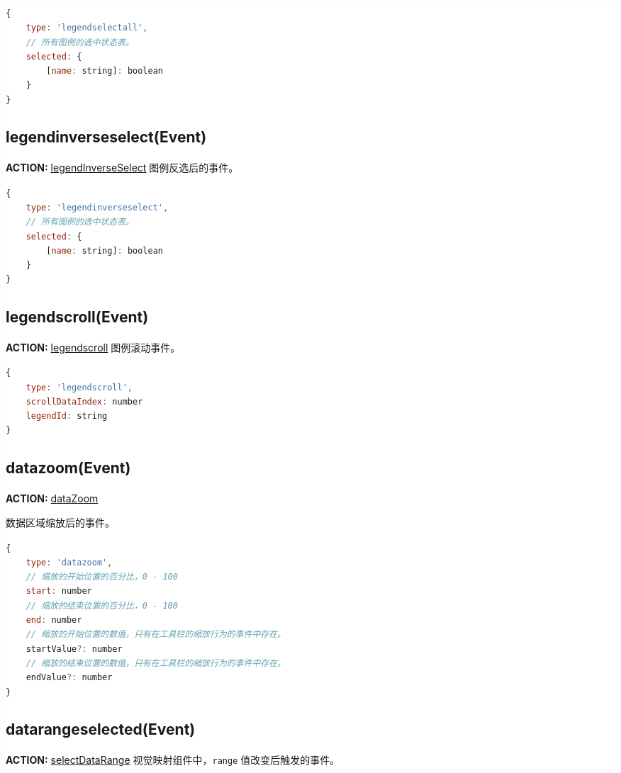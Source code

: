 ```js
{
    type: 'legendselectall',
    // 所有图例的选中状态表。
    selected: {
        [name: string]: boolean
    }
}
```


## legendinverseselect(Event)
**ACTION:** [legendInverseSelect](~action.legend.legendInverseSelect)
图例反选后的事件。

```js
{
    type: 'legendinverseselect',
    // 所有图例的选中状态表。
    selected: {
        [name: string]: boolean
    }
}
```


## legendscroll(Event)
**ACTION:** [legendscroll](~action.legend.legendScroll)
图例滚动事件。

```js
{
    type: 'legendscroll',
    scrollDataIndex: number
    legendId: string
}
```


## datazoom(Event)
**ACTION:** [dataZoom](~action.dataZoom.dataZoom)

数据区域缩放后的事件。

```js
{
    type: 'datazoom',
    // 缩放的开始位置的百分比，0 - 100
    start: number
    // 缩放的结束位置的百分比，0 - 100
    end: number
    // 缩放的开始位置的数值，只有在工具栏的缩放行为的事件中存在。
    startValue?: number
    // 缩放的结束位置的数值，只有在工具栏的缩放行为的事件中存在。
    endValue?: number
}
```
## datarangeselected(Event)
**ACTION:** [selectDataRange](~action.dataRange.selectDataRange)
视觉映射组件中，`range` 值改变后触发的事件。
